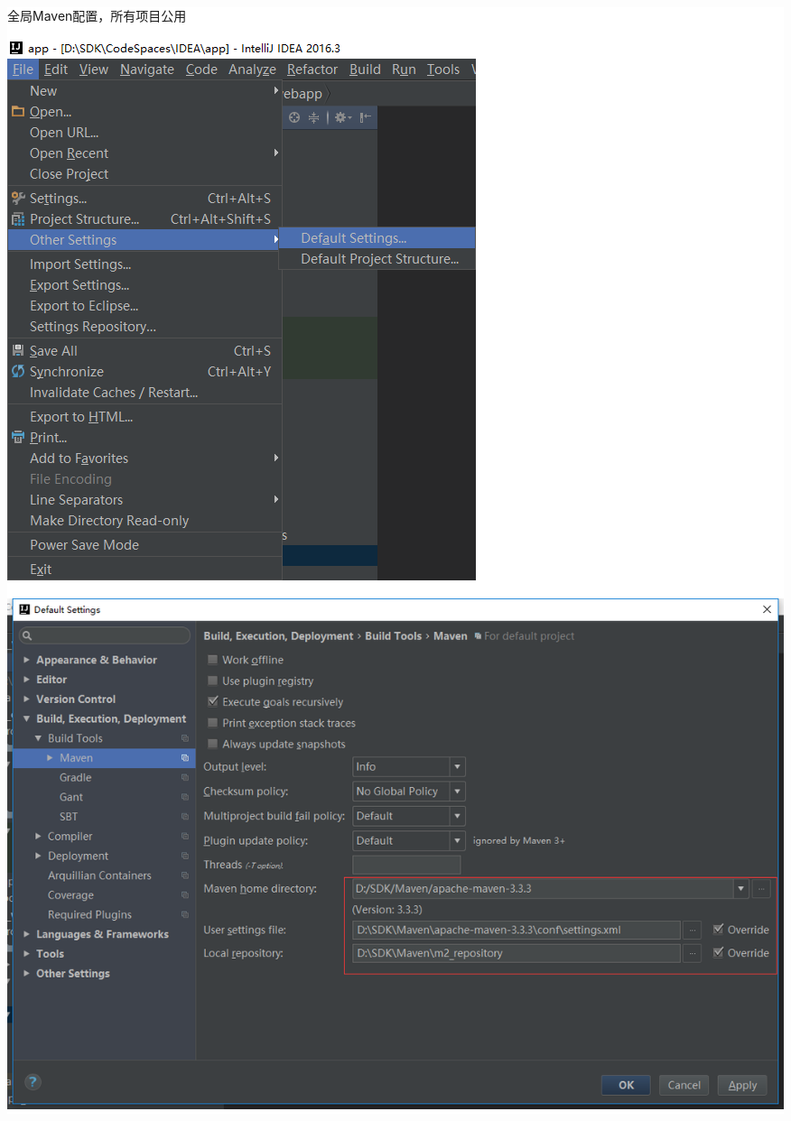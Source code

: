 全局Maven配置，所有项目公用

![GlobalMavenSettings.png](/images/Maven/MavenUsageSummary/IDEA/GlobalMavenSettings.png)

![GlobalMavenSettings2.png](/images/Maven/MavenUsageSummary/IDEA/GlobalMavenSettings2.png)
